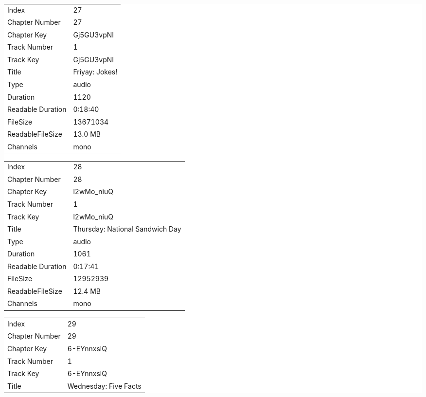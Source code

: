 |  |  |
| - | - |
| Index | 27 |
| Chapter Number | 27 |
| Chapter Key | Gj5GU3vpNI |
| Track Number | 1 |
| Track Key | Gj5GU3vpNI |
| Title | Friyay: Jokes! |
| Type | audio |
| Duration | 1120 |
| Readable Duration | 0:18:40 |
| FileSize | 13671034 |
| ReadableFileSize | 13.0 MB |
| Channels | mono |

|  |  |
| - | - |
| Index | 28 |
| Chapter Number | 28 |
| Chapter Key | l2wMo_niuQ |
| Track Number | 1 |
| Track Key | l2wMo_niuQ |
| Title | Thursday: National Sandwich Day |
| Type | audio |
| Duration | 1061 |
| Readable Duration | 0:17:41 |
| FileSize | 12952939 |
| ReadableFileSize | 12.4 MB |
| Channels | mono |

|  |  |
| - | - |
| Index | 29 |
| Chapter Number | 29 |
| Chapter Key | 6-EYnnxslQ |
| Track Number | 1 |
| Track Key | 6-EYnnxslQ |
| Title | Wednesday: Five Facts |
